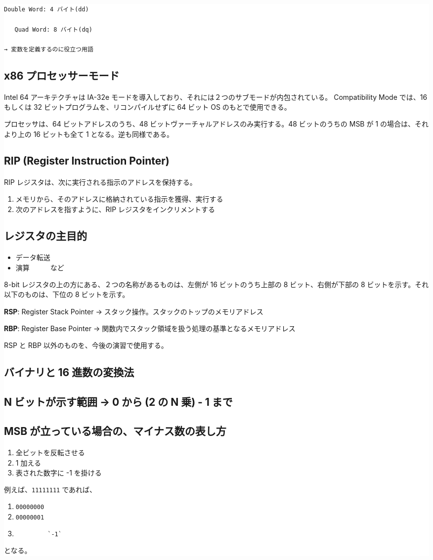    Double Word: 4 バイト(dd)

       Quad Word: 8 バイト(dq)

    → 変数を定義するのに役立つ用語

## x86 プロセッサーモード


Intel 64 アーキテクチャは IA-32e モードを導入しており、それには２つのサブモードが内包されている。
Compatibility Mode では、16 もしくは 32 ビットプログラムを、リコンパイルせずに 64 ビット OS のもとで使用できる。

プロセッサは、64 ビットアドレスのうち、48 ビットヴァーチャルアドレスのみ実行する。48 ビットのうちの MSB が 1 の場合は、それより上の 16 ビットも全て 1 となる。逆も同様である。

## RIP (Register Instruction Pointer)


RIP レジスタは、次に実行される指示のアドレスを保持する。

1. メモリから、そのアドレスに格納されている指示を獲得、実行する
2. 次のアドレスを指すように、RIP レジスタをインクリメントする

## レジスタの主目的


- データ転送
- 演算　　　など

8-bit レジスタの上の方にある、２つの名称があるものは、左側が 16 ビットのうち上部の 8 ビット、右側が下部の 8 ビットを示す。それ以下のものは、下位の 8 ビットを示す。


**RSP**: Register Stack Pointer → スタック操作。スタックのトップのメモリアドレス

**RBP**: Register Base Pointer → 関数内でスタック領域を扱う処理の基準となるメモリアドレス


RSP と RBP 以外のものを、今後の演習で使用する。

## バイナリと 16 進数の変換法


## N ビットが示す範囲 → 0 から (2 の N 乗) - 1 まで


## MSB が立っている場合の、マイナス数の表し方

1. 全ビットを反転させる
2. 1 加える
3. 表された数字に -1 を掛ける

例えば、`11111111` であれば、

1. `00000000`
2. `00000001`
3.              `-1`

となる。
